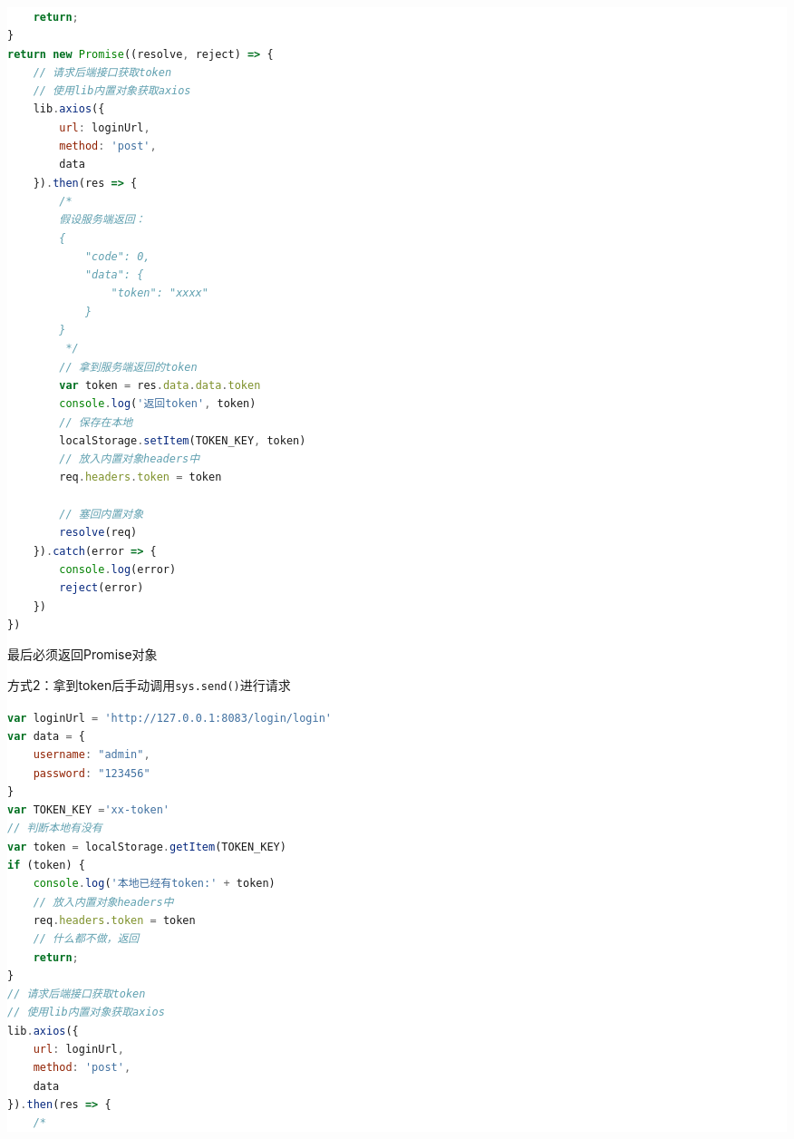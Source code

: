 ```javascript
    return;
}
return new Promise((resolve, reject) => {
    // 请求后端接口获取token
    // 使用lib内置对象获取axios
    lib.axios({
        url: loginUrl,
        method: 'post',
        data
    }).then(res => {
        /*
        假设服务端返回：
        {
            "code": 0,
            "data": {
                "token": "xxxx"
            }
        }
         */
        // 拿到服务端返回的token
        var token = res.data.data.token
        console.log('返回token', token)
        // 保存在本地
        localStorage.setItem(TOKEN_KEY, token)
        // 放入内置对象headers中
        req.headers.token = token

        // 塞回内置对象
        resolve(req)
    }).catch(error => {
        console.log(error)
        reject(error)
    })
})
```

最后必须返回Promise对象

方式2：拿到token后手动调用`sys.send()`进行请求

```javascript
var loginUrl = 'http://127.0.0.1:8083/login/login'
var data = {
    username: "admin",
    password: "123456"
}
var TOKEN_KEY ='xx-token'
// 判断本地有没有
var token = localStorage.getItem(TOKEN_KEY)
if (token) {
    console.log('本地已经有token:' + token)
    // 放入内置对象headers中
    req.headers.token = token
    // 什么都不做，返回
    return;
}
// 请求后端接口获取token
// 使用lib内置对象获取axios
lib.axios({
    url: loginUrl,
    method: 'post',
    data
}).then(res => {
    /*
```